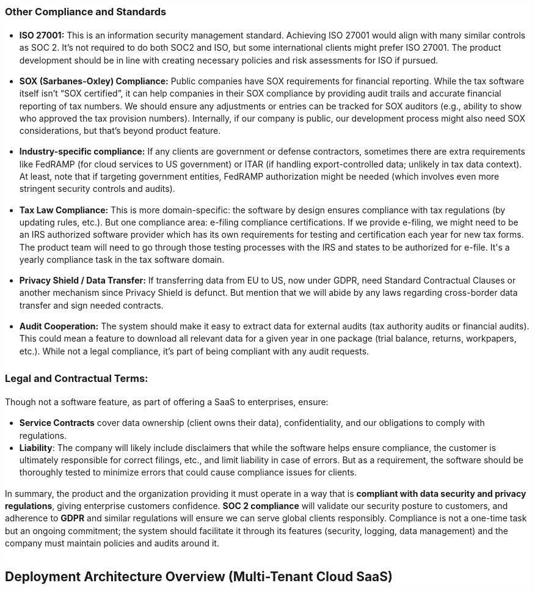### Other Compliance and Standards

- **ISO 27001:** This is an information security management standard. Achieving ISO 27001 would align with many similar controls as SOC 2. It’s not required to do both SOC2 and ISO, but some international clients might prefer ISO 27001. The product development should be in line with creating necessary policies and risk assessments for ISO if pursued.

- **SOX (Sarbanes-Oxley) Compliance:** Public companies have SOX requirements for financial reporting. While the tax software itself isn’t “SOX certified”, it can help companies in their SOX compliance by providing audit trails and accurate financial reporting of tax numbers. We should ensure any adjustments or entries can be tracked for SOX auditors (e.g., ability to show who approved the tax provision numbers). Internally, if our company is public, our development process might also need SOX considerations, but that’s beyond product feature.

- **Industry-specific compliance:** If any clients are government or defense contractors, sometimes there are extra requirements like FedRAMP (for cloud services to US government) or ITAR (if handling export-controlled data; unlikely in tax data context). At least, note that if targeting government entities, FedRAMP authorization might be needed (which involves even more stringent security controls and audits).

- **Tax Law Compliance:** This is more domain-specific: the software by design ensures compliance with tax regulations (by updating rules, etc.). But one compliance area: e-filing compliance certifications. If we provide e-filing, we might need to be an IRS authorized software provider which has its own requirements for testing and certification each year for new tax forms. The product team will need to go through those testing processes with the IRS and states to be authorized for e-file. It's a yearly compliance task in the tax software domain.

- **Privacy Shield / Data Transfer:** If transferring data from EU to US, now under GDPR, need Standard Contractual Clauses or another mechanism since Privacy Shield is defunct. But mention that we will abide by any laws regarding cross-border data transfer and sign needed contracts.

- **Audit Cooperation:** The system should make it easy to extract data for external audits (tax authority audits or financial audits). This could mean a feature to download all relevant data for a given year in one package (trial balance, returns, workpapers, etc.). While not a legal compliance, it’s part of being compliant with any audit requests.

### Legal and Contractual Terms:

Though not a software feature, as part of offering a SaaS to enterprises, ensure:

- **Service Contracts** cover data ownership (client owns their data), confidentiality, and our obligations to comply with regulations.
- **Liability**: The company will likely include disclaimers that while the software helps ensure compliance, the customer is ultimately responsible for correct filings, etc., and limit liability in case of errors. But as a requirement, the software should be thoroughly tested to minimize errors that could cause compliance issues for clients.

In summary, the product and the organization providing it must operate in a way that is **compliant with data security and privacy regulations**, giving enterprise customers confidence. **SOC 2 compliance** will validate our security posture to customers, and adherence to **GDPR** and similar regulations will ensure we can serve global clients responsibly. Compliance is not a one-time task but an ongoing commitment; the system should facilitate it through its features (security, logging, data management) and the company must maintain policies and audits around it.

## Deployment Architecture Overview (Multi-Tenant Cloud SaaS)
